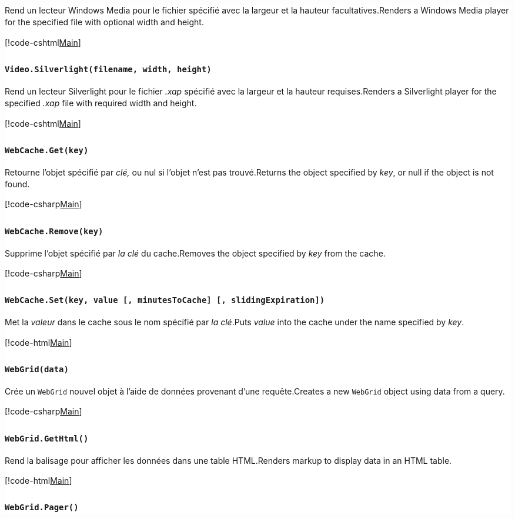 <span data-ttu-id="cc2b5-227">Rend un lecteur Windows Media pour le fichier spécifié avec la largeur et la hauteur facultatives.</span><span class="sxs-lookup"><span data-stu-id="cc2b5-227">Renders a Windows Media player for the specified file with optional width and height.</span></span>

[!code-cshtml[Main](asp-net-web-pages-api-reference/samples/sample87.cshtml)]

### `Video.Silverlight(filename, width, height)`

<span data-ttu-id="cc2b5-228">Rend un lecteur Silverlight pour le fichier *.xap* spécifié avec la largeur et la hauteur requises.</span><span class="sxs-lookup"><span data-stu-id="cc2b5-228">Renders a Silverlight player for the specified *.xap* file with required width and height.</span></span>

[!code-cshtml[Main](asp-net-web-pages-api-reference/samples/sample88.cshtml)]

### `WebCache.Get(key)`

<span data-ttu-id="cc2b5-229">Retourne l’objet spécifié par *clé,* ou nul si l’objet n’est pas trouvé.</span><span class="sxs-lookup"><span data-stu-id="cc2b5-229">Returns the object specified by *key*, or null if the object is not found.</span></span>

[!code-csharp[Main](asp-net-web-pages-api-reference/samples/sample89.cs)]

### `WebCache.Remove(key)`

<span data-ttu-id="cc2b5-230">Supprime l’objet spécifié par *la clé* du cache.</span><span class="sxs-lookup"><span data-stu-id="cc2b5-230">Removes the object specified by *key* from the cache.</span></span>

[!code-csharp[Main](asp-net-web-pages-api-reference/samples/sample90.cs)]

### `WebCache.Set(key, value [, minutesToCache] [, slidingExpiration])`

<span data-ttu-id="cc2b5-231">Met la *valeur* dans le cache sous le nom spécifié par *la clé*.</span><span class="sxs-lookup"><span data-stu-id="cc2b5-231">Puts *value* into the cache under the name specified by *key*.</span></span>

[!code-html[Main](asp-net-web-pages-api-reference/samples/sample91.html)]

### `WebGrid(data)`

<span data-ttu-id="cc2b5-232">Crée un `WebGrid` nouvel objet à l’aide de données provenant d’une requête.</span><span class="sxs-lookup"><span data-stu-id="cc2b5-232">Creates a new `WebGrid` object using data from a query.</span></span>

[!code-csharp[Main](asp-net-web-pages-api-reference/samples/sample92.cs)]

### `WebGrid.GetHtml()`

<span data-ttu-id="cc2b5-233">Rend la balisage pour afficher les données dans une table HTML.</span><span class="sxs-lookup"><span data-stu-id="cc2b5-233">Renders markup to display data in an HTML table.</span></span>

[!code-html[Main](asp-net-web-pages-api-reference/samples/sample93.html)]

### `WebGrid.Pager()`
